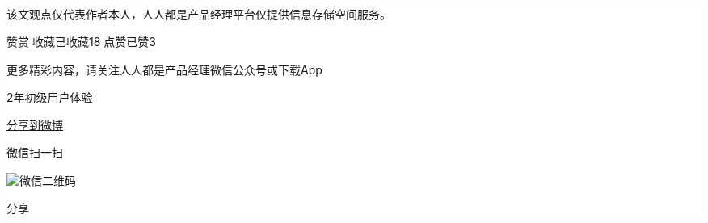 该文观点仅代表作者本人，人人都是产品经理平台仅提供信息存储空间服务。

赞赏 收藏已收藏18 点赞已赞3

更多精彩内容，请关注人人都是产品经理微信公众号或下载App

[2年](https://www.woshipm.com/tag/2%e5%b9%b4)[初级](https://www.woshipm.com/tag/%e5%88%9d%e7%ba%a7)[用户体验](https://www.woshipm.com/tag/ue)

[分享到微博](https://service.weibo.com/share/share.php?appkey=2775287854&title=究竟是什么，在决定用户体验的走向？&url=https://www.woshipm.com/user-research/5745160.html&pic=https://image.woshipm.com/wp-files/2023/02/HlTttynJlLGcbvlba8vT.jpg)

微信扫一扫

![微信二维码](https://api.pwmqr.com/qrcode/create/?url=https://www.woshipm.com/user-research/5745160.html)

分享